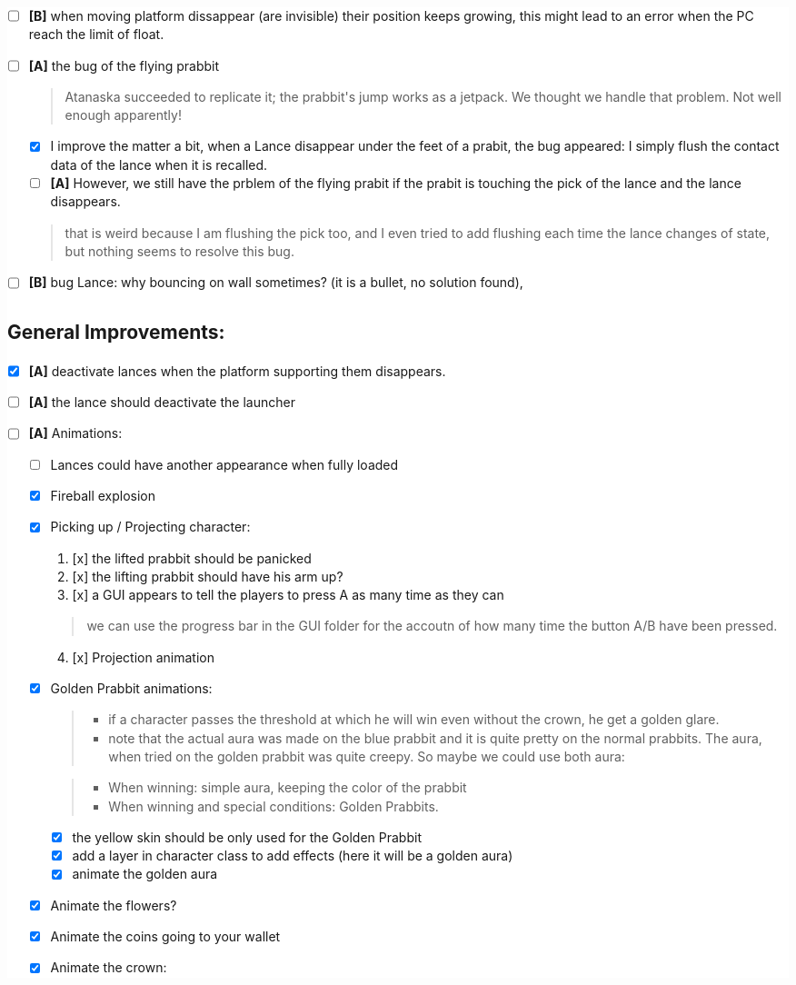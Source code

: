 - [ ] **[B]** when moving platform dissappear (are invisible) their position keeps growing, this might lead to an error when the PC reach the limit of float.

- [ ] **[A]** the bug of the flying prabbit
  > Atanaska succeeded to replicate it; the prabbit's jump works as a jetpack. We thought we handle that problem. Not well enough apparently!
  - [x] I improve the matter a bit, when a Lance disappear under the feet of a prabit, the bug appeared: I simply flush the contact data of the lance when it is recalled.
  - [ ]  **[A]** However, we still have the prblem of the flying prabit if the prabit is touching the pick of the lance and the lance disappears.
    > that is weird because I am flushing the pick too, and I even tried to add flushing each time the lance changes of state, but nothing seems to resolve this bug.

- [ ] **[B]** bug Lance: why bouncing on wall sometimes? (it is a bullet, no solution found),



## General Improvements:

- [x] **[A]** deactivate lances when the platform supporting them disappears.

- [ ] **[A]** the lance should deactivate the launcher

- [ ] **[A]** Animations:

  - [ ] Lances could have another appearance when fully loaded

  - [x] Fireball explosion

  - [x] Picking up / Projecting character:

    1. [x] the lifted prabbit should be panicked
    2. [x] the lifting prabbit should have his arm up?
    3. [x] a GUI appears to tell the players to press A as many time as they can

      > we can use the progress bar in the GUI folder for the accoutn of how many time the button A/B have been pressed.

    4. [x] Projection animation

  - [x] Golden Prabbit animations:

    > - if a character passes the threshold at which he will win even without the crown, he get a golden glare.
    > - note that the actual aura was made on the blue prabbit and it is quite pretty on the normal prabbits. The aura, when tried on the golden prabbit was quite creepy. So maybe we could use both aura:

    >   - When winning: simple aura, keeping the color of the prabbit
    >   - When winning and special conditions: Golden Prabbits.

    - [x] the yellow skin should be only used for the Golden Prabbit
    - [x] add a layer in character class to add effects (here it will be a golden aura)
    - [x] animate the golden aura

  - [x] Animate the flowers?

  - [x] Animate the coins going to your wallet

  - [x] Animate the crown:
